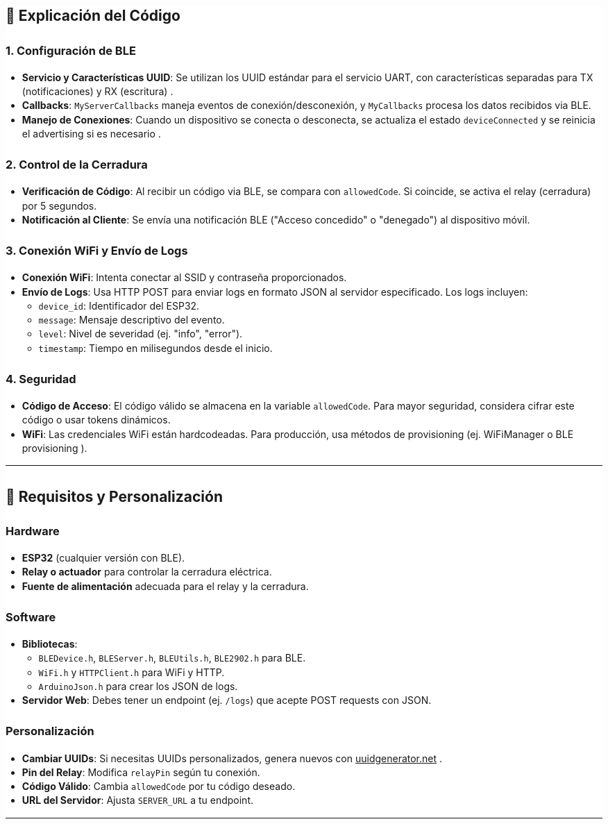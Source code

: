 
## 📝 Explicación del Código

### 1. **Configuración de BLE**
- **Servicio y Características UUID**: Se utilizan los UUID estándar para el servicio UART, con características separadas para TX (notificaciones) y RX (escritura) .
- **Callbacks**: `MyServerCallbacks` maneja eventos de conexión/desconexión, y `MyCallbacks` procesa los datos recibidos via BLE.
- **Manejo de Conexiones**: Cuando un dispositivo se conecta o desconecta, se actualiza el estado `deviceConnected` y se reinicia el advertising si es necesario .

### 2. **Control de la Cerradura**
- **Verificación de Código**: Al recibir un código via BLE, se compara con `allowedCode`. Si coincide, se activa el relay (cerradura) por 5 segundos.
- **Notificación al Cliente**: Se envía una notificación BLE ("Acceso concedido" o "denegado") al dispositivo móvil.

### 3. **Conexión WiFi y Envío de Logs**
- **Conexión WiFi**: Intenta conectar al SSID y contraseña proporcionados.
- **Envío de Logs**: Usa HTTP POST para enviar logs en formato JSON al servidor especificado. Los logs incluyen:
  - `device_id`: Identificador del ESP32.
  - `message`: Mensaje descriptivo del evento.
  - `level`: Nivel de severidad (ej. "info", "error").
  - `timestamp`: Tiempo en milisegundos desde el inicio.

### 4. **Seguridad**
- **Código de Acceso**: El código válido se almacena en la variable `allowedCode`. Para mayor seguridad, considera cifrar este código o usar tokens dinámicos.
- **WiFi**: Las credenciales WiFi están hardcodeadas. Para producción, usa métodos de provisioning (ej. WiFiManager o BLE provisioning ).

---

## 🔧 Requisitos y Personalización

### Hardware
- **ESP32** (cualquier versión con BLE).
- **Relay o actuador** para controlar la cerradura eléctrica.
- **Fuente de alimentación** adecuada para el relay y la cerradura.

### Software
- **Bibliotecas**:
  - `BLEDevice.h`, `BLEServer.h`, `BLEUtils.h`, `BLE2902.h` para BLE.
  - `WiFi.h` y `HTTPClient.h` para WiFi y HTTP.
  - `ArduinoJson.h` para crear los JSON de logs.
- **Servidor Web**: Debes tener un endpoint (ej. `/logs`) que acepte POST requests con JSON.

### Personalización
- **Cambiar UUIDs**: Si necesitas UUIDs personalizados, genera nuevos con [uuidgenerator.net](https://www.uuidgenerator.net/) .
- **Pin del Relay**: Modifica `relayPin` según tu conexión.
- **Código Válido**: Cambia `allowedCode` por tu código deseado.
- **URL del Servidor**: Ajusta `SERVER_URL` a tu endpoint.

---